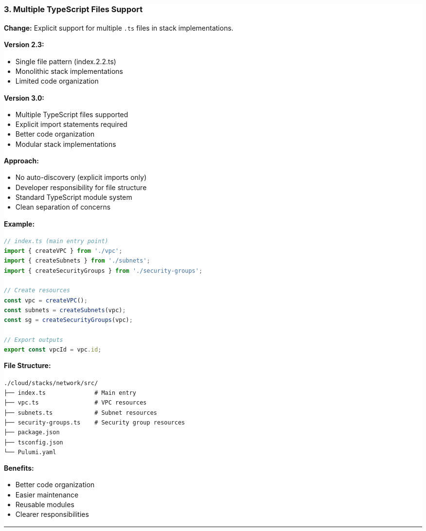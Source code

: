 
### 3. Multiple TypeScript Files Support

**Change:** Explicit support for multiple `.ts` files in stack implementations.

**Version 2.3:**
- Single file pattern (index.2.2.ts)
- Monolithic stack implementations
- Limited code organization

**Version 3.0:**
- Multiple TypeScript files supported
- Explicit import statements required
- Better code organization
- Modular stack implementations

**Approach:**
- No auto-discovery (explicit imports only)
- Developer responsibility for file structure
- Standard TypeScript module system
- Clean separation of concerns

**Example:**

```typescript
// index.ts (main entry point)
import { createVPC } from './vpc';
import { createSubnets } from './subnets';
import { createSecurityGroups } from './security-groups';

// Create resources
const vpc = createVPC();
const subnets = createSubnets(vpc);
const sg = createSecurityGroups(vpc);

// Export outputs
export const vpcId = vpc.id;
```

**File Structure:**
```
./cloud/stacks/network/src/
├── index.ts              # Main entry
├── vpc.ts                # VPC resources
├── subnets.ts            # Subnet resources
├── security-groups.ts    # Security group resources
├── package.json
├── tsconfig.json
└── Pulumi.yaml
```

**Benefits:**
- Better code organization
- Easier maintenance
- Reusable modules
- Clearer responsibilities

---